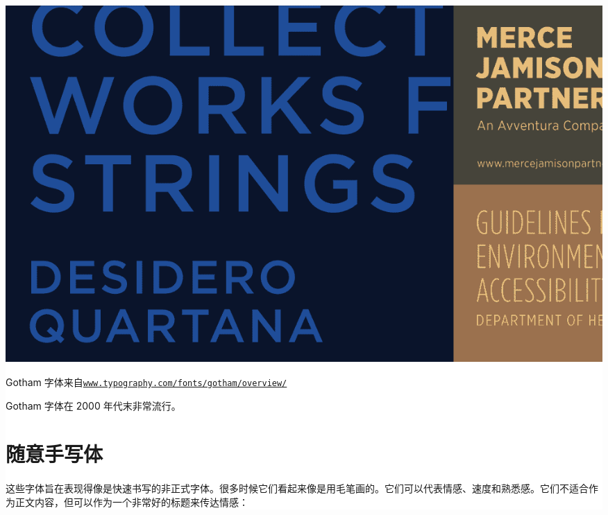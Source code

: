 ![](img/a445b4c0-b65c-42c5-b061-e7c8d75d5024.png)

Gotham 字体来自[`www.typography.com/fonts/gotham/overview/`](https://www.typography.com/fonts/gotham/overview/)

Gotham 字体在 2000 年代末非常流行。

# 随意手写体

这些字体旨在表现得像是快速书写的非正式字体。很多时候它们看起来像是用毛笔画的。它们可以代表情感、速度和熟悉感。它们不适合作为正文内容，但可以作为一个非常好的标题来传达情感：
